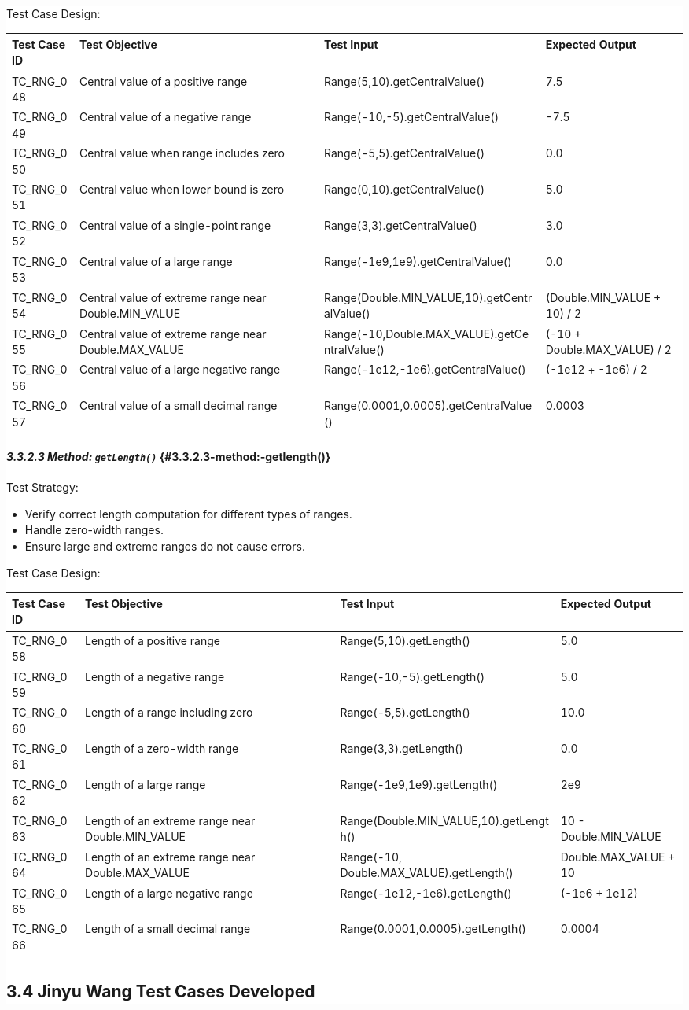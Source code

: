 Test Case Design:

| Test Case ID | Test Objective | Test Input | Expected Output |
| :---- | :---- | :---- | :---- |
| TC\_RNG\_048 | Central value of a positive range | Range(5,10).getCentralValue() | 7.5 |
| TC\_RNG\_049 | Central value of a negative range | Range(-10,-5).getCentralValue() | \-7.5 |
| TC\_RNG\_050 | Central value when range includes zero | Range(-5,5).getCentralValue() | 0.0 |
| TC\_RNG\_051 | Central value when lower bound is zero | Range(0,10).getCentralValue() | 5.0 |
| TC\_RNG\_052 | Central value of a single-point range | Range(3,3).getCentralValue() | 3.0 |
| TC\_RNG\_053 | Central value of a large range | Range(-1e9,1e9).getCentralValue() | 0.0 |
| TC\_RNG\_054 | Central value of extreme range near Double.MIN\_VALUE | Range(Double.MIN\_VALUE,10).getCentralValue() | (Double.MIN\_VALUE \+ 10\) / 2 |
| TC\_RNG\_055 | Central value of extreme range near Double.MAX\_VALUE | Range(-10,Double.MAX\_VALUE).getCentralValue() | (-10 \+ Double.MAX\_VALUE) / 2 |
| TC\_RNG\_056 | Central value of a large negative range | Range(-1e12,-1e6).getCentralValue() | (-1e12 \+ \-1e6) / 2 |
| TC\_RNG\_057 | Central value of a small decimal range | Range(0.0001,0.0005).getCentralValue() | 0.0003 |

#### *3.3.2.3 Method: `getLength()`* {#3.3.2.3-method:-getlength()}

Test Strategy:

* Verify correct length computation for different types of ranges.  
* Handle zero-width ranges.  
* Ensure large and extreme ranges do not cause errors.

Test Case Design:

| Test Case ID | Test Objective | Test Input | Expected Output |
| :---- | :---- | :---- | :---- |
| TC\_RNG\_058 | Length of a positive range | Range(5,10).getLength() | 5.0 |
| TC\_RNG\_059 | Length of a negative range | Range(-10,-5).getLength() | 5.0 |
| TC\_RNG\_060 | Length of a range including zero | Range(-5,5).getLength() | 10.0 |
| TC\_RNG\_061 | Length of a zero-width range | Range(3,3).getLength() | 0.0 |
| TC\_RNG\_062 | Length of a large range | Range(-1e9,1e9).getLength() | 2e9 |
| TC\_RNG\_063 | Length of an extreme range near Double.MIN\_VALUE | Range(Double.MIN\_VALUE,10).getLength() | 10 \- Double.MIN\_VALUE |
| TC\_RNG\_064 | Length of an extreme range near Double.MAX\_VALUE | Range(-10, Double.MAX\_VALUE).getLength() | Double.MAX\_VALUE \+ 10 |
| TC\_RNG\_065 | Length of a large negative range | Range(-1e12,-1e6).getLength() | (-1e6 \+ 1e12) |
| TC\_RNG\_066 | Length of a small decimal range | Range(0.0001,0.0005).getLength() | 0.0004 |

## 3.4 Jinyu Wang Test Cases Developed
